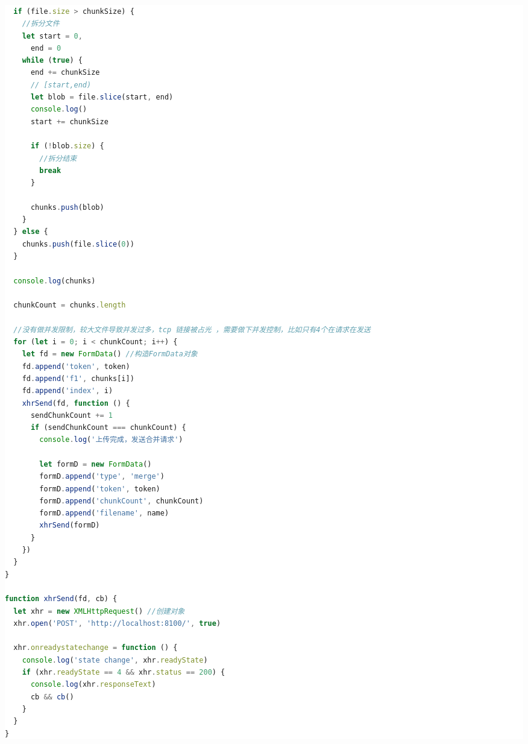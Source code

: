 ```js
  if (file.size > chunkSize) {
    //拆分文件
    let start = 0,
      end = 0
    while (true) {
      end += chunkSize
      // [start,end)
      let blob = file.slice(start, end)
      console.log()
      start += chunkSize

      if (!blob.size) {
        //拆分结束
        break
      }

      chunks.push(blob)
    }
  } else {
    chunks.push(file.slice(0))
  }

  console.log(chunks)

  chunkCount = chunks.length

  //没有做并发限制，较大文件导致并发过多，tcp 链接被占光 ，需要做下并发控制，比如只有4个在请求在发送
  for (let i = 0; i < chunkCount; i++) {
    let fd = new FormData() //构造FormData对象
    fd.append('token', token)
    fd.append('f1', chunks[i])
    fd.append('index', i)
    xhrSend(fd, function () {
      sendChunkCount += 1
      if (sendChunkCount === chunkCount) {
        console.log('上传完成，发送合并请求')

        let formD = new FormData()
        formD.append('type', 'merge')
        formD.append('token', token)
        formD.append('chunkCount', chunkCount)
        formD.append('filename', name)
        xhrSend(formD)
      }
    })
  }
}

function xhrSend(fd, cb) {
  let xhr = new XMLHttpRequest() //创建对象
  xhr.open('POST', 'http://localhost:8100/', true)

  xhr.onreadystatechange = function () {
    console.log('state change', xhr.readyState)
    if (xhr.readyState == 4 && xhr.status == 200) {
      console.log(xhr.responseText)
      cb && cb()
    }
  }
}
```


  [key: string]: {